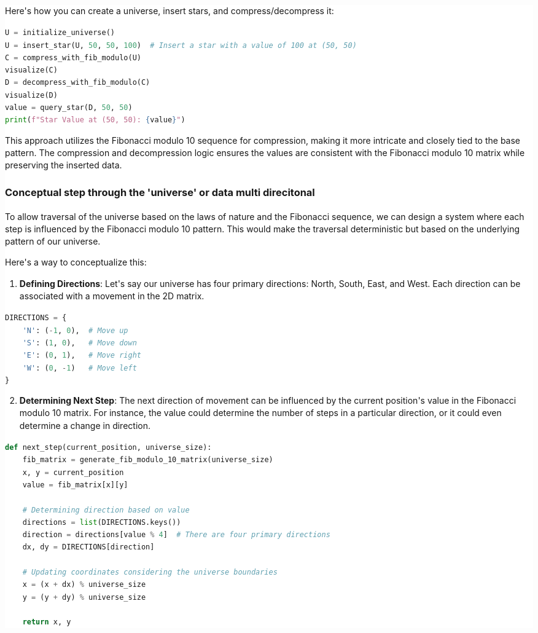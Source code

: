 Here's how you can create a universe, insert stars, and compress/decompress it:

```python
U = initialize_universe()
U = insert_star(U, 50, 50, 100)  # Insert a star with a value of 100 at (50, 50)
C = compress_with_fib_modulo(U)
visualize(C)
D = decompress_with_fib_modulo(C)
visualize(D)
value = query_star(D, 50, 50)
print(f"Star Value at (50, 50): {value}")
```

This approach utilizes the Fibonacci modulo 10 sequence for compression, making it more intricate and closely tied to the base pattern. The compression and decompression logic ensures the values are consistent with the Fibonacci modulo 10 matrix while preserving the inserted data.


### Conceptual step through the 'universe' or data multi direcitonal

To allow traversal of the universe based on the laws of nature and the Fibonacci sequence, we can design a system where each step is influenced by the Fibonacci modulo 10 pattern. This would make the traversal deterministic but based on the underlying pattern of our universe.

Here's a way to conceptualize this:

1. **Defining Directions**:
Let's say our universe has four primary directions: North, South, East, and West. Each direction can be associated with a movement in the 2D matrix. 

```python
DIRECTIONS = {
    'N': (-1, 0),  # Move up
    'S': (1, 0),   # Move down
    'E': (0, 1),   # Move right
    'W': (0, -1)   # Move left
}
```

2. **Determining Next Step**:
The next direction of movement can be influenced by the current position's value in the Fibonacci modulo 10 matrix. For instance, the value could determine the number of steps in a particular direction, or it could even determine a change in direction.

```python
def next_step(current_position, universe_size):
    fib_matrix = generate_fib_modulo_10_matrix(universe_size)
    x, y = current_position
    value = fib_matrix[x][y]
    
    # Determining direction based on value
    directions = list(DIRECTIONS.keys())
    direction = directions[value % 4]  # There are four primary directions
    dx, dy = DIRECTIONS[direction]
    
    # Updating coordinates considering the universe boundaries
    x = (x + dx) % universe_size
    y = (y + dy) % universe_size
    
    return x, y
```
